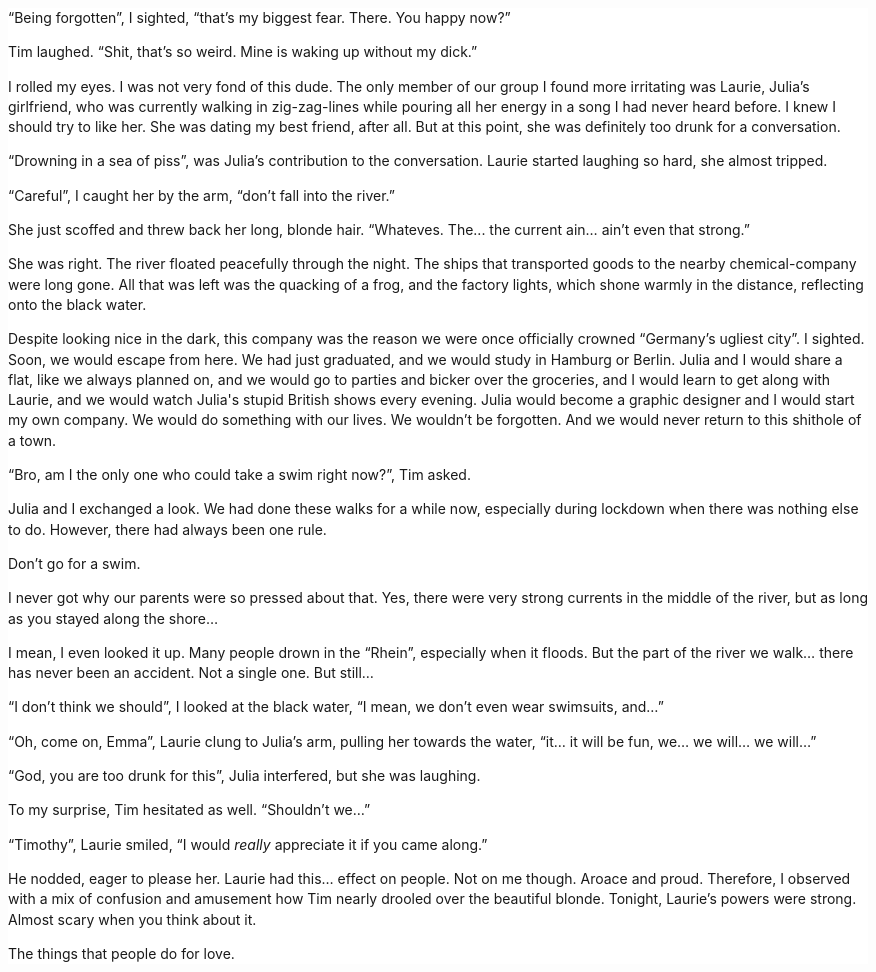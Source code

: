“Being forgotten”, I sighted, “that’s my biggest fear. There. You happy now?”

Tim laughed. “Shit, that’s so weird. Mine is waking up without my dick.”

I rolled my eyes. I was not very fond of this dude. The only member of our group I found more irritating was Laurie, Julia’s girlfriend, who was currently walking in zig-zag-lines while pouring all her energy in a song I had never heard before. I knew I should try to like her. She was dating my best friend, after all. But at this point, she was definitely too drunk for a conversation.

“Drowning in a sea of piss”, was Julia’s contribution to the conversation. Laurie started laughing so hard, she almost tripped.

“Careful”, I caught her by the arm, “don’t fall into the river.”

She just scoffed and threw back her long, blonde hair. “Whateves. The... the current ain… ain’t even that strong.”

She was right. The river floated peacefully through the night. The ships that transported goods to the nearby chemical-company were long gone. All that was left was the quacking of a frog, and the factory lights, which shone warmly in the distance, reflecting onto the black water. 

Despite looking nice in the dark, this company was the reason we were once officially crowned “Germany’s ugliest city”. I sighted. Soon, we would escape from here. We had just graduated, and we would study in Hamburg or Berlin. Julia and I would share a flat, like we always planned on, and we would go to parties and bicker over the groceries, and I would learn to get along with Laurie, and we would watch Julia's stupid British shows every evening. Julia would become a graphic designer and I would start my own company. We would do something with our lives. We wouldn’t be forgotten. And we would never return to this shithole of a town.

“Bro, am I the only one who could take a swim right now?”, Tim asked.

Julia and I exchanged a look. We had done these walks for a while now, especially during lockdown when there was nothing else to do. However, there had always been one rule.

Don’t go for a swim. 

I never got why our parents were so pressed about that. Yes, there were very strong currents in the middle of the river, but as long as you stayed along the shore… 

I mean, I even looked it up. Many people drown in the “Rhein”, especially when it floods. But the part of the river we walk… there has never been an accident. Not a single one. But still…

“I don’t think we should”, I looked at the black water, “I mean, we don’t even wear swimsuits, and…”

“Oh, come on, Emma”, Laurie clung to Julia’s arm, pulling her towards the water, “it… it will be fun, we… we will… we will…”

“God, you are too drunk for this”, Julia interfered, but she was laughing. 

To my surprise, Tim hesitated as well. “Shouldn’t we…”

“Timothy”, Laurie smiled, “I would *really* appreciate it if you came along.”

He nodded, eager to please her. Laurie had this… effect on people. Not on me though. Aroace and proud. Therefore, I observed with a mix of confusion and amusement how Tim nearly drooled over the beautiful blonde. Tonight, Laurie’s powers were strong. Almost scary when you think about it. 

The things that people do for love.
